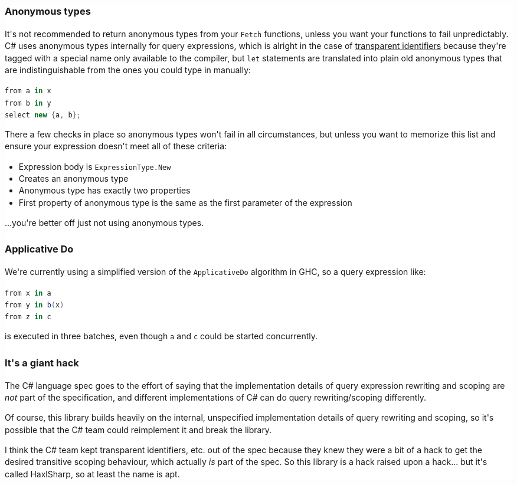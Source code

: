 ### Anonymous types
It's not recommended to return anonymous types from your `Fetch` functions, unless you want your functions to fail unpredictably. C\# uses anonymous types internally for query expressions, which is alright in the case of [transparent identifiers](http://joashc.github.io/posts/2016-03-17-select-many-weird.html) because they're tagged with a special name only available to the compiler, but `let` statements are translated into plain old anonymous types that are indistinguishable from the ones you could type in manually:

```cs
from a in x
from b in y
select new {a, b};
```

There a few checks in place so anonymous types won't fail in all circumstances, but unless you want to memorize this list and ensure your expression doesn't meet all of these criteria:

- Expression body is `ExpressionType.New`
- Creates an anonymous type
- Anonymous type has exactly two properties
- First property of anonymous type is the same as the first parameter of the expression 

...you're better off just not using anonymous types.

### Applicative Do
We're currently using a simplified version of the `ApplicativeDo` algorithm in GHC, so a query expression like:

```cs
from x in a
from y in b(x)
from z in c
```

is executed in three batches, even though `a` and `c` could be started concurrently.

### It's a giant hack
The C# language spec goes to the effort of saying that the implementation details of query expression rewriting and scoping are *not* part of the specification, and different implementations of C# can do query rewriting/scoping differently.

Of course, this library builds heavily on the internal, unspecified implementation details of query rewriting and scoping, so it's possible that the C\# team could reimplement it and break the library.

I think the C# team kept transparent identifiers, etc. out of the spec because they knew they were a bit of a hack to get the desired transitive scoping behaviour, which actually *is* part of the spec. So this library is a hack raised upon a hack... but it's called HaxlSharp, so at least the name is apt.
